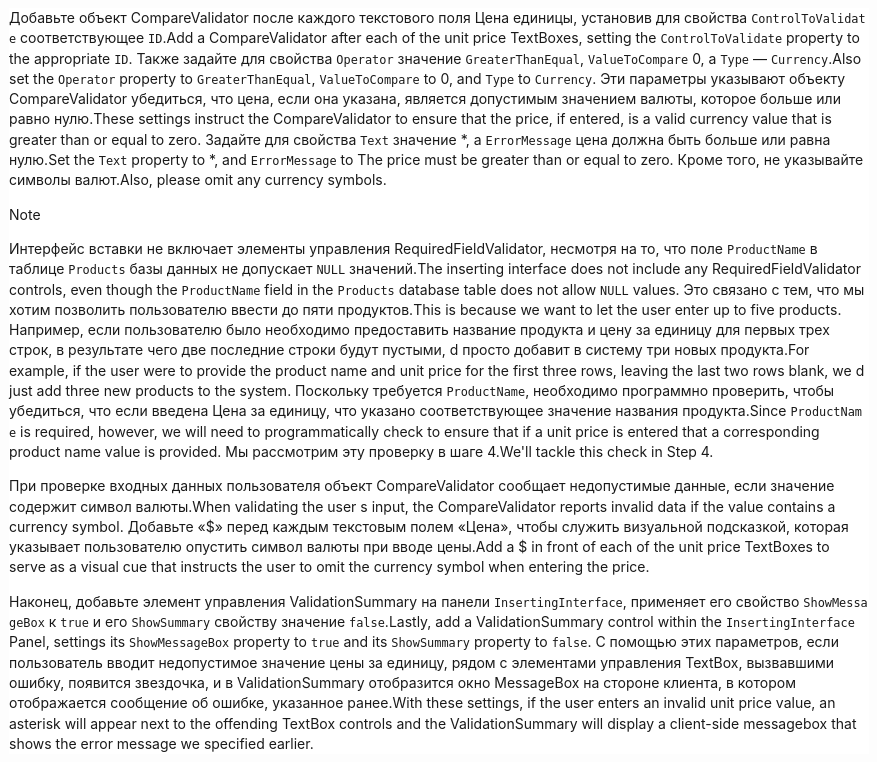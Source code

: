 <span data-ttu-id="3a4ad-207">Добавьте объект CompareValidator после каждого текстового поля Цена единицы, установив для свойства `ControlToValidate` соответствующее `ID`.</span><span class="sxs-lookup"><span data-stu-id="3a4ad-207">Add a CompareValidator after each of the unit price TextBoxes, setting the `ControlToValidate` property to the appropriate `ID`.</span></span> <span data-ttu-id="3a4ad-208">Также задайте для свойства `Operator` значение `GreaterThanEqual`, `ValueToCompare` 0, а `Type` — `Currency`.</span><span class="sxs-lookup"><span data-stu-id="3a4ad-208">Also set the `Operator` property to `GreaterThanEqual`, `ValueToCompare` to 0, and `Type` to `Currency`.</span></span> <span data-ttu-id="3a4ad-209">Эти параметры указывают объекту CompareValidator убедиться, что цена, если она указана, является допустимым значением валюты, которое больше или равно нулю.</span><span class="sxs-lookup"><span data-stu-id="3a4ad-209">These settings instruct the CompareValidator to ensure that the price, if entered, is a valid currency value that is greater than or equal to zero.</span></span> <span data-ttu-id="3a4ad-210">Задайте для свойства `Text` значение \*, а `ErrorMessage` цена должна быть больше или равна нулю.</span><span class="sxs-lookup"><span data-stu-id="3a4ad-210">Set the `Text` property to \*, and `ErrorMessage` to The price must be greater than or equal to zero.</span></span> <span data-ttu-id="3a4ad-211">Кроме того, не указывайте символы валют.</span><span class="sxs-lookup"><span data-stu-id="3a4ad-211">Also, please omit any currency symbols.</span></span>

> [!NOTE]
> <span data-ttu-id="3a4ad-212">Интерфейс вставки не включает элементы управления RequiredFieldValidator, несмотря на то, что поле `ProductName` в таблице `Products` базы данных не допускает `NULL` значений.</span><span class="sxs-lookup"><span data-stu-id="3a4ad-212">The inserting interface does not include any RequiredFieldValidator controls, even though the `ProductName` field in the `Products` database table does not allow `NULL` values.</span></span> <span data-ttu-id="3a4ad-213">Это связано с тем, что мы хотим позволить пользователю ввести до пяти продуктов.</span><span class="sxs-lookup"><span data-stu-id="3a4ad-213">This is because we want to let the user enter up to five products.</span></span> <span data-ttu-id="3a4ad-214">Например, если пользователю было необходимо предоставить название продукта и цену за единицу для первых трех строк, в результате чего две последние строки будут пустыми, d просто добавит в систему три новых продукта.</span><span class="sxs-lookup"><span data-stu-id="3a4ad-214">For example, if the user were to provide the product name and unit price for the first three rows, leaving the last two rows blank, we d just add three new products to the system.</span></span> <span data-ttu-id="3a4ad-215">Поскольку требуется `ProductName`, необходимо программно проверить, чтобы убедиться, что если введена Цена за единицу, что указано соответствующее значение названия продукта.</span><span class="sxs-lookup"><span data-stu-id="3a4ad-215">Since `ProductName` is required, however, we will need to programmatically check to ensure that if a unit price is entered that a corresponding product name value is provided.</span></span> <span data-ttu-id="3a4ad-216">Мы рассмотрим эту проверку в шаге 4.</span><span class="sxs-lookup"><span data-stu-id="3a4ad-216">We'll tackle this check in Step 4.</span></span>

<span data-ttu-id="3a4ad-217">При проверке входных данных пользователя объект CompareValidator сообщает недопустимые данные, если значение содержит символ валюты.</span><span class="sxs-lookup"><span data-stu-id="3a4ad-217">When validating the user s input, the CompareValidator reports invalid data if the value contains a currency symbol.</span></span> <span data-ttu-id="3a4ad-218">Добавьте «$» перед каждым текстовым полем «Цена», чтобы служить визуальной подсказкой, которая указывает пользователю опустить символ валюты при вводе цены.</span><span class="sxs-lookup"><span data-stu-id="3a4ad-218">Add a $ in front of each of the unit price TextBoxes to serve as a visual cue that instructs the user to omit the currency symbol when entering the price.</span></span>

<span data-ttu-id="3a4ad-219">Наконец, добавьте элемент управления ValidationSummary на панели `InsertingInterface`, применяет его свойство `ShowMessageBox` к `true` и его `ShowSummary` свойству значение `false`.</span><span class="sxs-lookup"><span data-stu-id="3a4ad-219">Lastly, add a ValidationSummary control within the `InsertingInterface` Panel, settings its `ShowMessageBox` property to `true` and its `ShowSummary` property to `false`.</span></span> <span data-ttu-id="3a4ad-220">С помощью этих параметров, если пользователь вводит недопустимое значение цены за единицу, рядом с элементами управления TextBox, вызвавшими ошибку, появится звездочка, и в ValidationSummary отобразится окно MessageBox на стороне клиента, в котором отображается сообщение об ошибке, указанное ранее.</span><span class="sxs-lookup"><span data-stu-id="3a4ad-220">With these settings, if the user enters an invalid unit price value, an asterisk will appear next to the offending TextBox controls and the ValidationSummary will display a client-side messagebox that shows the error message we specified earlier.</span></span>
